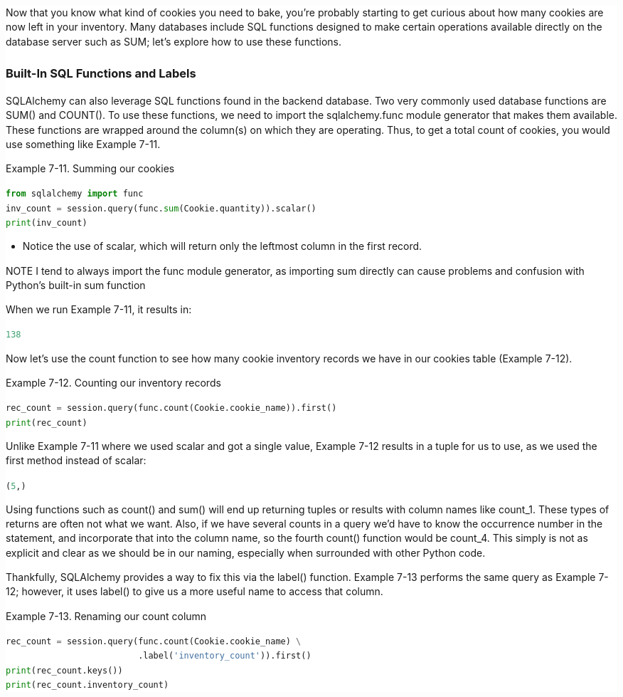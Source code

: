 Now that you know what kind of cookies you need to bake, you’re probably starting to get curious about how many cookies are now left in your inventory. Many databases include SQL functions designed to make certain operations available directly on the database server such as SUM; let’s explore how to use these functions.

### Built-In SQL Functions and Labels

SQLAlchemy can also leverage SQL functions found in the backend database. Two very commonly used database functions are SUM() and COUNT(). To use these functions, we need to import the sqlalchemy.func module generator that makes them available. These functions are wrapped around the column(s) on which they are operating. Thus, to get a total count of cookies, you would use something like Example 7-11.

Example 7-11. Summing our cookies
```python
from sqlalchemy import func
inv_count = session.query(func.sum(Cookie.quantity)).scalar()
print(inv_count)
```
* Notice the use of scalar, which will return only the leftmost column in the first record.

NOTE
I tend to always import the func module generator, as importing sum directly can cause problems and confusion with Python’s built-in sum function

When we run Example 7-11, it results in:

```python
138
```

Now let’s use the count function to see how many cookie inventory records we have in our cookies table (Example 7-12).

Example 7-12. Counting our inventory records
```python
rec_count = session.query(func.count(Cookie.cookie_name)).first()
print(rec_count)
```

Unlike Example 7-11 where we used scalar and got a single value, Example 7-12 results in a tuple for us to use, as we used the first method instead of scalar:

```python
(5,)
```

Using functions such as count() and sum() will end up returning tuples or results with column names like count_1. These types of returns are often not what we want. Also, if we have several counts in a query we’d have to know the occurrence number in the statement, and incorporate that into the column name, so the fourth count() function would be count_4. This simply is not as explicit and clear as we should be in our naming, especially when surrounded with other Python code.

Thankfully, SQLAlchemy provides a way to fix this via the label() function. Example 7-13 performs the same query as Example 7-12; however, it uses label() to give us a more useful name to access that column.

Example 7-13. Renaming our count column
```python
rec_count = session.query(func.count(Cookie.cookie_name) \
                          .label('inventory_count')).first()
print(rec_count.keys())
print(rec_count.inventory_count)
```
